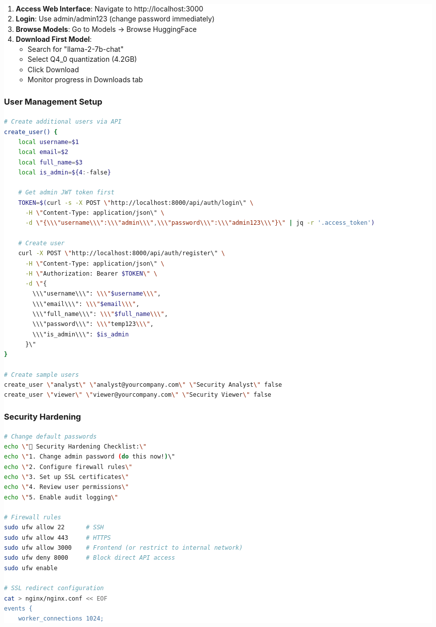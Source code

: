 1. **Access Web Interface**: Navigate to http://localhost:3000
2. **Login**: Use admin/admin123 (change password immediately)
3. **Browse Models**: Go to Models → Browse HuggingFace
4. **Download First Model**:
   - Search for \"llama-2-7b-chat\"
   - Select Q4_0 quantization (4.2GB)
   - Click Download
   - Monitor progress in Downloads tab

### User Management Setup

```bash
# Create additional users via API
create_user() {
    local username=$1
    local email=$2
    local full_name=$3
    local is_admin=${4:-false}
    
    # Get admin JWT token first
    TOKEN=$(curl -s -X POST \"http://localhost:8000/api/auth/login\" \
      -H \"Content-Type: application/json\" \
      -d \"{\\\"username\\\":\\\"admin\\\",\\\"password\\\":\\\"admin123\\\"}\" | jq -r '.access_token')
    
    # Create user
    curl -X POST \"http://localhost:8000/api/auth/register\" \
      -H \"Content-Type: application/json\" \
      -H \"Authorization: Bearer $TOKEN\" \
      -d \"{
        \\\"username\\\": \\\"$username\\\",
        \\\"email\\\": \\\"$email\\\",
        \\\"full_name\\\": \\\"$full_name\\\",
        \\\"password\\\": \\\"temp123\\\",
        \\\"is_admin\\\": $is_admin
      }\"
}

# Create sample users
create_user \"analyst\" \"analyst@yourcompany.com\" \"Security Analyst\" false
create_user \"viewer\" \"viewer@yourcompany.com\" \"Security Viewer\" false
```

### Security Hardening

```bash
# Change default passwords
echo \"🔐 Security Hardening Checklist:\"
echo \"1. Change admin password (do this now!)\"
echo \"2. Configure firewall rules\"
echo \"3. Set up SSL certificates\"
echo \"4. Review user permissions\"
echo \"5. Enable audit logging\"

# Firewall rules
sudo ufw allow 22      # SSH
sudo ufw allow 443     # HTTPS
sudo ufw allow 3000    # Frontend (or restrict to internal network)
sudo ufw deny 8000     # Block direct API access
sudo ufw enable

# SSL redirect configuration
cat > nginx/nginx.conf << EOF
events {
    worker_connections 1024;
```